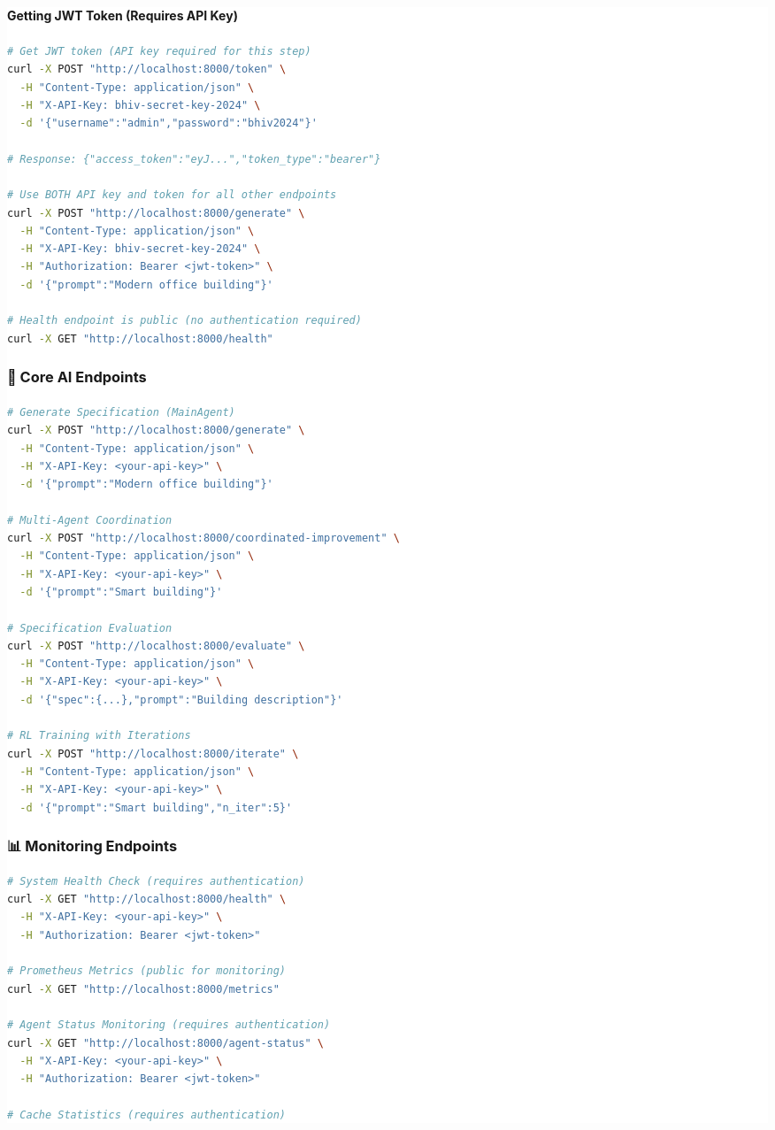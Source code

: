 #### Getting JWT Token (Requires API Key)
```bash
# Get JWT token (API key required for this step)
curl -X POST "http://localhost:8000/token" \
  -H "Content-Type: application/json" \
  -H "X-API-Key: bhiv-secret-key-2024" \
  -d '{"username":"admin","password":"bhiv2024"}'

# Response: {"access_token":"eyJ...","token_type":"bearer"}

# Use BOTH API key and token for all other endpoints
curl -X POST "http://localhost:8000/generate" \
  -H "Content-Type: application/json" \
  -H "X-API-Key: bhiv-secret-key-2024" \
  -H "Authorization: Bearer <jwt-token>" \
  -d '{"prompt":"Modern office building"}'

# Health endpoint is public (no authentication required)
curl -X GET "http://localhost:8000/health"
```

### 🎯 Core AI Endpoints
```bash
# Generate Specification (MainAgent)
curl -X POST "http://localhost:8000/generate" \
  -H "Content-Type: application/json" \
  -H "X-API-Key: <your-api-key>" \
  -d '{"prompt":"Modern office building"}'

# Multi-Agent Coordination
curl -X POST "http://localhost:8000/coordinated-improvement" \
  -H "Content-Type: application/json" \
  -H "X-API-Key: <your-api-key>" \
  -d '{"prompt":"Smart building"}'

# Specification Evaluation
curl -X POST "http://localhost:8000/evaluate" \
  -H "Content-Type: application/json" \
  -H "X-API-Key: <your-api-key>" \
  -d '{"spec":{...},"prompt":"Building description"}'

# RL Training with Iterations
curl -X POST "http://localhost:8000/iterate" \
  -H "Content-Type: application/json" \
  -H "X-API-Key: <your-api-key>" \
  -d '{"prompt":"Smart building","n_iter":5}'
```

### 📊 Monitoring Endpoints
```bash
# System Health Check (requires authentication)
curl -X GET "http://localhost:8000/health" \
  -H "X-API-Key: <your-api-key>" \
  -H "Authorization: Bearer <jwt-token>"

# Prometheus Metrics (public for monitoring)
curl -X GET "http://localhost:8000/metrics"

# Agent Status Monitoring (requires authentication)
curl -X GET "http://localhost:8000/agent-status" \
  -H "X-API-Key: <your-api-key>" \
  -H "Authorization: Bearer <jwt-token>"

# Cache Statistics (requires authentication)
```